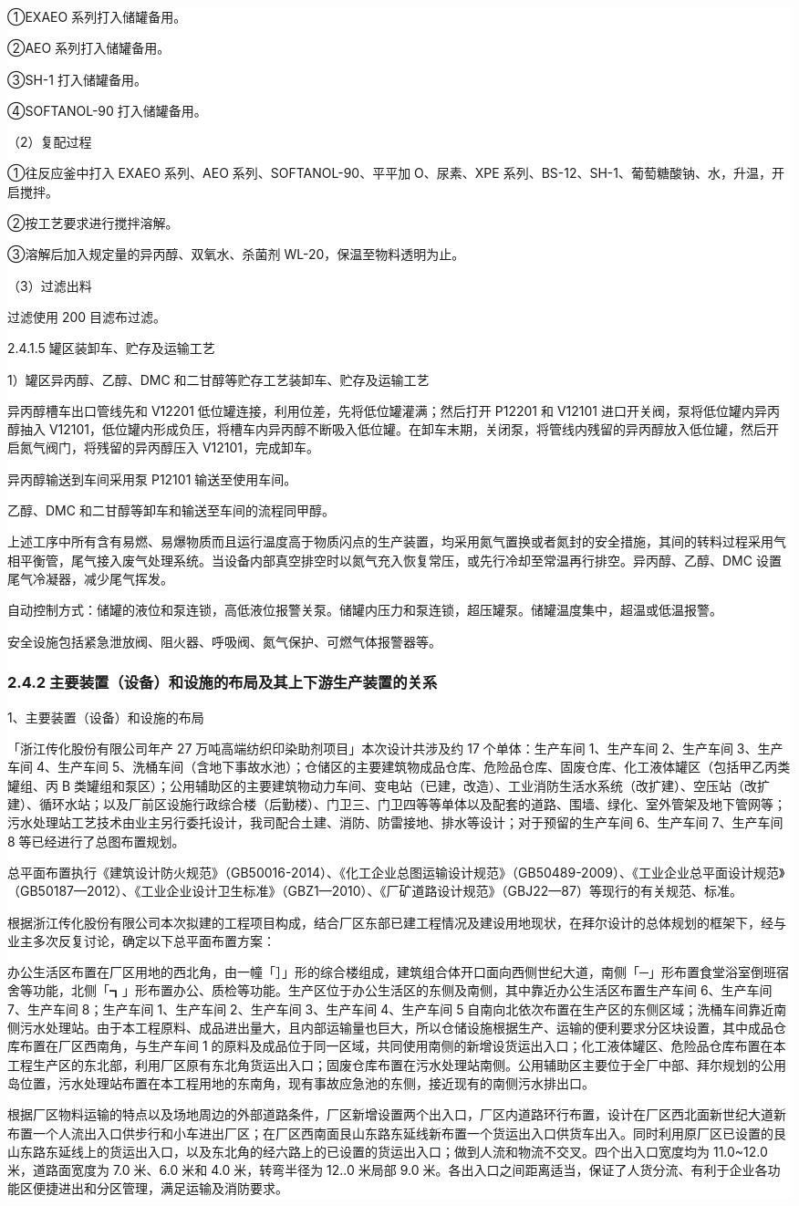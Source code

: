 ①EXAEO 系列打入储罐备用。

②AEO 系列打入储罐备用。

③SH-1 打入储罐备用。

④SOFTANOL-90 打入储罐备用。

（2）复配过程

①往反应釜中打入 EXAEO 系列、AEO 系列、SOFTANOL-90、平平加 O、尿素、XPE 系列、BS-12、SH-1、葡萄糖酸钠、水，升温，开启搅拌。

②按工艺要求进行搅拌溶解。

③溶解后加入规定量的异丙醇、双氧水、杀菌剂 WL-20，保温至物料透明为止。

（3）过滤出料

过滤使用 200 目滤布过滤。

2.4.1.5 罐区装卸车、贮存及运输工艺

1）罐区异丙醇、乙醇、DMC 和二甘醇等贮存工艺装卸车、贮存及运输工艺

异丙醇槽车出口管线先和 V12201 低位罐连接，利用位差，先将低位罐灌满；然后打开 P12201 和 V12101 进口开关阀，泵将低位罐内异丙醇抽入 V12101，低位罐内形成负压，将槽车内异丙醇不断吸入低位罐。在卸车末期，关闭泵，将管线内残留的异丙醇放入低位罐，然后开启氮气阀门，将残留的异丙醇压入 V12101，完成卸车。

异丙醇输送到车间采用泵 P12101 输送至使用车间。

乙醇、DMC 和二甘醇等卸车和输送至车间的流程同甲醇。

上述工序中所有含有易燃、易爆物质而且运行温度高于物质闪点的生产装置，均采用氮气置换或者氮封的安全措施，其间的转料过程采用气相平衡管，尾气接入废气处理系统。当设备内部真空排空时以氮气充入恢复常压，或先行冷却至常温再行排空。异丙醇、乙醇、DMC 设置尾气冷凝器，减少尾气挥发。

自动控制方式：储罐的液位和泵连锁，高低液位报警关泵。储罐内压力和泵连锁，超压罐泵。储罐温度集中，超温或低温报警。

安全设施包括紧急泄放阀、阻火器、呼吸阀、氮气保护、可燃气体报警器等。

### 2.4.2 主要装置（设备）和设施的布局及其上下游生产装置的关系

1、主要装置（设备）和设施的布局

「浙江传化股份有限公司年产 27 万吨高端纺织印染助剂项目」本次设计共涉及约 17 个单体：生产车间 1、生产车间 2、生产车间 3、生产车间 4、生产车间 5、洗桶车间（含地下事故水池）；仓储区的主要建筑物成品仓库、危险品仓库、固废仓库、化工液体罐区（包括甲乙丙类罐组、丙 B 类罐组和泵区）；公用辅助区的主要建筑物动力车间、变电站（已建，改造）、工业消防生活水系统（改扩建）、空压站（改扩建）、循环水站；以及厂前区设施行政综合楼（后勤楼）、门卫三、门卫四等等单体以及配套的道路、围墙、绿化、室外管架及地下管网等；污水处理站工艺技术由业主另行委托设计，我司配合土建、消防、防雷接地、排水等设计；对于预留的生产车间 6、生产车间 7、生产车间 8 等已经进行了总图布置规划。

总平面布置执行《建筑设计防火规范》（GB50016-2014）、《化工企业总图运输设计规范》（GB50489-2009）、《工业企业总平面设计规范》（GB50187—2012）、《工业企业设计卫生标准》（GBZ1—2010）、《厂矿道路设计规范》（GBJ22—87）等现行的有关规范、标准。

根据浙江传化股份有限公司本次拟建的工程项目构成，结合厂区东部已建工程情况及建设用地现状，在拜尔设计的总体规划的框架下，经与业主多次反复讨论，确定以下总平面布置方案：

办公生活区布置在厂区用地的西北角，由一幢「］」形的综合楼组成，建筑组合体开口面向西侧世纪大道，南侧「─」形布置食堂浴室倒班宿舍等功能，北侧「┓」形布置办公、质检等功能。生产区位于办公生活区的东侧及南侧，其中靠近办公生活区布置生产车间 6、生产车间 7、生产车间 8；生产车间 1、生产车间 2、生产车间 3、生产车间 4、生产车间 5 自南向北依次布置在生产区的东侧区域；洗桶车间靠近南侧污水处理站。由于本工程原料、成品进出量大，且内部运输量也巨大，所以仓储设施根据生产、运输的便利要求分区块设置，其中成品仓库布置在厂区西南角，与生产车间 1 的原料及成品位于同一区域，共同使用南侧的新增设货运出入口；化工液体罐区、危险品仓库布置在本工程生产区的东北部，利用厂区原有东北角货运出入口；固废仓库布置在污水处理站南侧。公用辅助区主要位于全厂中部、拜尔规划的公用岛位置，污水处理站布置在本工程用地的东南角，现有事故应急池的东侧，接近现有的南侧污水排出口。

根据厂区物料运输的特点以及场地周边的外部道路条件，厂区新增设置两个出入口，厂区内道路环行布置，设计在厂区西北面新世纪大道新布置一个人流出入口供步行和小车进出厂区；在厂区西南面艮山东路东延线新布置一个货运出入口供货车出入。同时利用原厂区已设置的艮山东路东延线上的货运出入口，以及东北角的经六路上的已设置的货运出入口；做到人流和物流不交叉。四个出入口宽度均为 11.0~12.0 米，道路面宽度为 7.0 米、6.0 米和 4.0 米，转弯半径为 12..0 米局部 9.0 米。各出入口之间距离适当，保证了人货分流、有利于企业各功能区便捷进出和分区管理，满足运输及消防要求。
